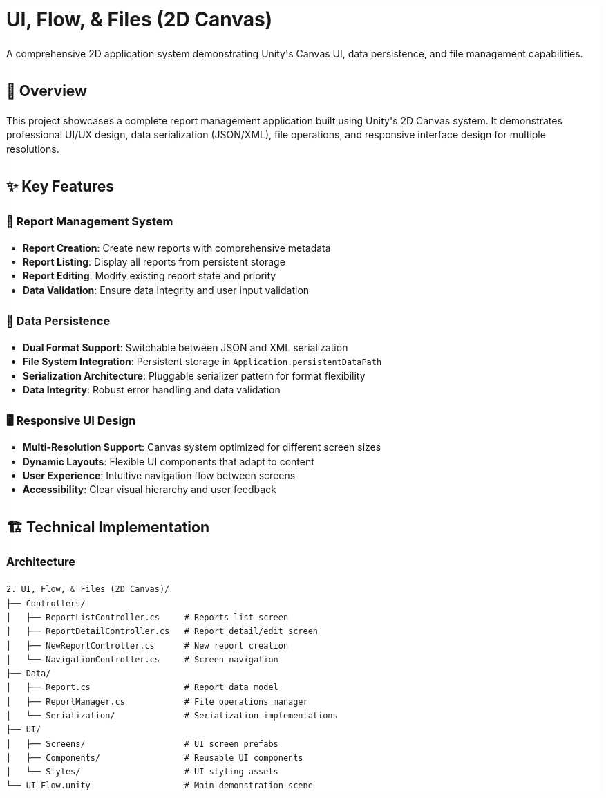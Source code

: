 # UI, Flow, & Files (2D Canvas)

A comprehensive 2D application system demonstrating Unity's Canvas UI, data persistence, and file management capabilities.

## 🎯 Overview

This project showcases a complete report management application built using Unity's 2D Canvas system. It demonstrates professional UI/UX design, data serialization (JSON/XML), file operations, and responsive interface design for multiple resolutions.

## ✨ Key Features

### 📱 Report Management System
- **Report Creation**: Create new reports with comprehensive metadata
- **Report Listing**: Display all reports from persistent storage
- **Report Editing**: Modify existing report state and priority
- **Data Validation**: Ensure data integrity and user input validation

### 💾 Data Persistence
- **Dual Format Support**: Switchable between JSON and XML serialization
- **File System Integration**: Persistent storage in `Application.persistentDataPath`
- **Serialization Architecture**: Pluggable serializer pattern for format flexibility
- **Data Integrity**: Robust error handling and data validation

### 🖥️ Responsive UI Design
- **Multi-Resolution Support**: Canvas system optimized for different screen sizes
- **Dynamic Layouts**: Flexible UI components that adapt to content
- **User Experience**: Intuitive navigation flow between screens
- **Accessibility**: Clear visual hierarchy and user feedback

## 🏗️ Technical Implementation

### Architecture
```
2. UI, Flow, & Files (2D Canvas)/
├── Controllers/
│   ├── ReportListController.cs     # Reports list screen
│   ├── ReportDetailController.cs   # Report detail/edit screen
│   ├── NewReportController.cs      # New report creation
│   └── NavigationController.cs     # Screen navigation
├── Data/
│   ├── Report.cs                   # Report data model
│   ├── ReportManager.cs            # File operations manager
│   └── Serialization/              # Serialization implementations
├── UI/
│   ├── Screens/                    # UI screen prefabs
│   ├── Components/                 # Reusable UI components
│   └── Styles/                     # UI styling assets
└── UI_Flow.unity                   # Main demonstration scene
```
